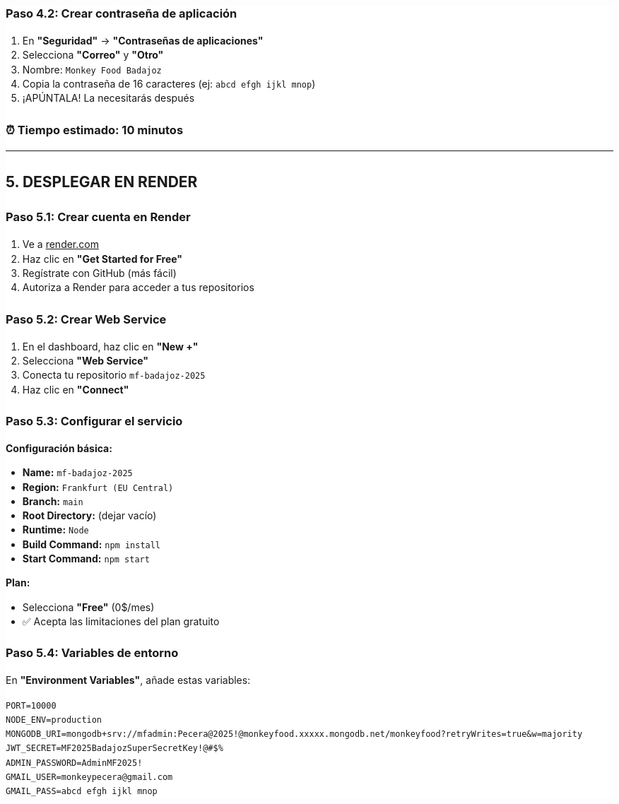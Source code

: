 ### Paso 4.2: Crear contraseña de aplicación
1. En **"Seguridad"** → **"Contraseñas de aplicaciones"**
2. Selecciona **"Correo"** y **"Otro"**
3. Nombre: `Monkey Food Badajoz`
4. Copia la contraseña de 16 caracteres (ej: `abcd efgh ijkl mnop`)
5. ¡APÚNTALA! La necesitarás después

### ⏰ Tiempo estimado: 10 minutos

---

## 5. DESPLEGAR EN RENDER

### Paso 5.1: Crear cuenta en Render
1. Ve a [render.com](https://render.com)
2. Haz clic en **"Get Started for Free"**
3. Regístrate con GitHub (más fácil)
4. Autoriza a Render para acceder a tus repositorios

### Paso 5.2: Crear Web Service
1. En el dashboard, haz clic en **"New +"**
2. Selecciona **"Web Service"**
3. Conecta tu repositorio `mf-badajoz-2025`
4. Haz clic en **"Connect"**

### Paso 5.3: Configurar el servicio
**Configuración básica:**
- **Name:** `mf-badajoz-2025`
- **Region:** `Frankfurt (EU Central)`
- **Branch:** `main`
- **Root Directory:** (dejar vacío)
- **Runtime:** `Node`
- **Build Command:** `npm install`
- **Start Command:** `npm start`

**Plan:**
- Selecciona **"Free"** (0$/mes)
- ✅ Acepta las limitaciones del plan gratuito

### Paso 5.4: Variables de entorno
En **"Environment Variables"**, añade estas variables:

```
PORT=10000
NODE_ENV=production
MONGODB_URI=mongodb+srv://mfadmin:Pecera@2025!@monkeyfood.xxxxx.mongodb.net/monkeyfood?retryWrites=true&w=majority
JWT_SECRET=MF2025BadajozSuperSecretKey!@#$%
ADMIN_PASSWORD=AdminMF2025!
GMAIL_USER=monkeypecera@gmail.com
GMAIL_PASS=abcd efgh ijkl mnop
```
